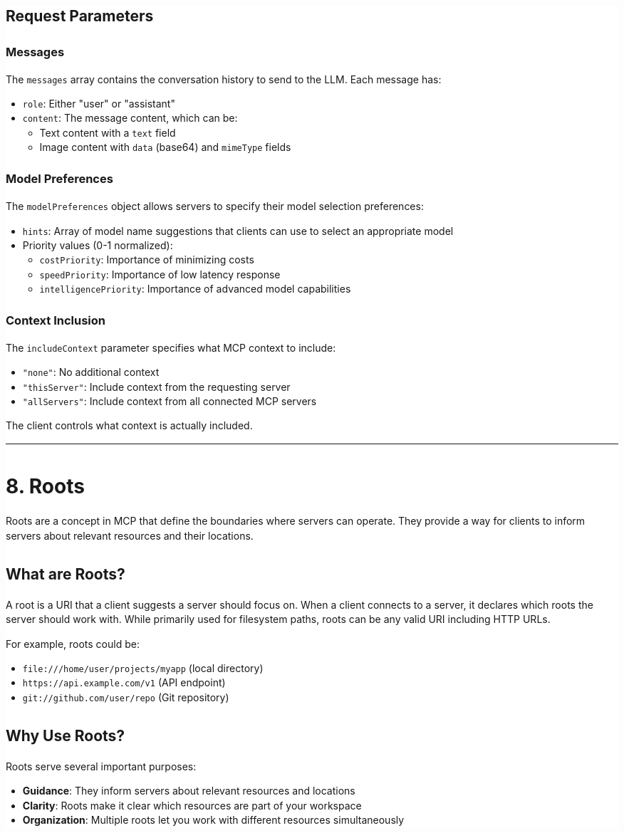 ## Request Parameters

### Messages
The `messages` array contains the conversation history to send to the LLM. Each message has:
- `role`: Either "user" or "assistant"
- `content`: The message content, which can be:
  - Text content with a `text` field
  - Image content with `data` (base64) and `mimeType` fields

### Model Preferences
The `modelPreferences` object allows servers to specify their model selection preferences:
- `hints`: Array of model name suggestions that clients can use to select an appropriate model
- Priority values (0-1 normalized):
  - `costPriority`: Importance of minimizing costs
  - `speedPriority`: Importance of low latency response
  - `intelligencePriority`: Importance of advanced model capabilities

### Context Inclusion
The `includeContext` parameter specifies what MCP context to include:
- `"none"`: No additional context
- `"thisServer"`: Include context from the requesting server
- `"allServers"`: Include context from all connected MCP servers

The client controls what context is actually included.

---

# 8. Roots

Roots are a concept in MCP that define the boundaries where servers can operate. They provide a way for clients to inform servers about relevant resources and their locations.

## What are Roots?

A root is a URI that a client suggests a server should focus on. When a client connects to a server, it declares which roots the server should work with. While primarily used for filesystem paths, roots can be any valid URI including HTTP URLs.

For example, roots could be:
- `file:///home/user/projects/myapp` (local directory)
- `https://api.example.com/v1` (API endpoint)
- `git://github.com/user/repo` (Git repository)

## Why Use Roots?

Roots serve several important purposes:
- **Guidance**: They inform servers about relevant resources and locations
- **Clarity**: Roots make it clear which resources are part of your workspace
- **Organization**: Multiple roots let you work with different resources simultaneously
